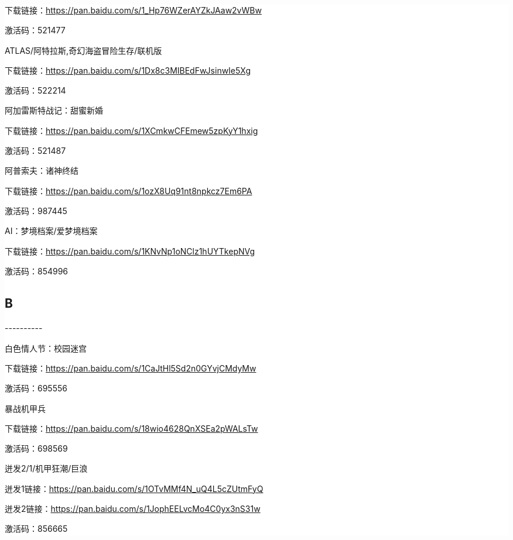 下载链接：https://pan.baidu.com/s/1_Hp76WZerAYZkJAaw2vWBw

激活码：521477



ATLAS/阿特拉斯,奇幻海盗冒险生存/联机版

下载链接：https://pan.baidu.com/s/1Dx8c3MIBEdFwJsinwIe5Xg

激活码：522214



阿加雷斯特战记：甜蜜新婚

下载链接：https://pan.baidu.com/s/1XCmkwCFEmew5zpKyY1hxig

激活码：521487



阿普索夫：诸神终结

下载链接：https://pan.baidu.com/s/1ozX8Uq91nt8npkcz7Em6PA

激活码：987445



AI：梦境档案/爱梦境档案

下载链接：https://pan.baidu.com/s/1KNvNp1oNClz1hUYTkepNVg

激活码：854996





## B

\----------

白色情人节：校园迷宫

下载链接：https://pan.baidu.com/s/1CaJtHl5Sd2n0GYvjCMdyMw

激活码：695556



暴战机甲兵

下载链接：https://pan.baidu.com/s/18wio4628QnXSEa2pWALsTw

激活码：698569



迸发2/1/机甲狂潮/巨浪

迸发1链接：https://pan.baidu.com/s/1OTvMMf4N_uQ4L5cZUtmFyQ

迸发2链接：https://pan.baidu.com/s/1JophEELvcMo4C0yx3nS31w

激活码：856665

